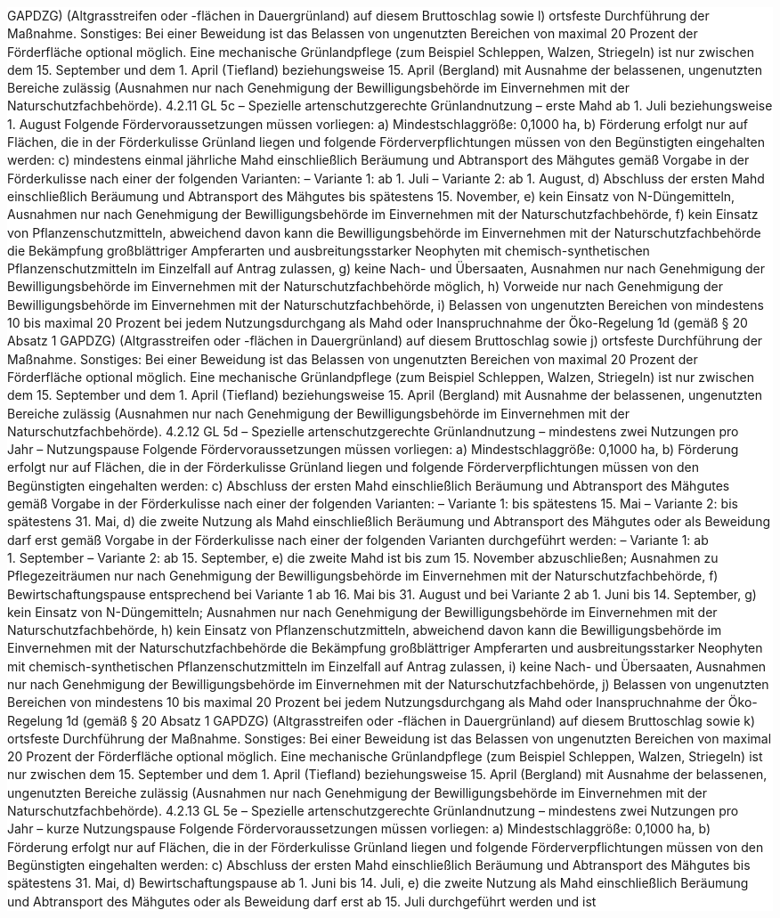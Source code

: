 GAPDZG) (Altgrasstreifen oder -flächen in Dauergrünland) auf diesem Bruttoschlag sowie l) ortsfeste Durchführung der Maßnahme. Sonstiges: Bei einer Beweidung ist das Belassen von ungenutzten Bereichen von maximal 20 Prozent der Förderfläche optional möglich. Eine mechanische Grünlandpflege (zum Beispiel Schleppen, Walzen, Striegeln) ist nur zwischen dem 15. September und dem 1. April (Tiefland) beziehungsweise 15. April (Bergland) mit Ausnahme der belassenen, ungenutzten Bereiche zulässig (Ausnahmen nur nach Genehmigung der Bewilligungsbehörde im Einvernehmen mit der Naturschutzfachbehörde). 4.2.11 GL 5c – Spezielle artenschutzgerechte Grünlandnutzung – erste Mahd ab 1. Juli beziehungsweise 1. August Folgende Fördervoraussetzungen müssen vorliegen: a) Mindestschlaggröße: 0,1000 ha, b) Förderung erfolgt nur auf Flächen, die in der Förderkulisse Grünland liegen und folgende Förderverpflichtungen müssen von den Begünstigten eingehalten werden: c) mindestens einmal jährliche Mahd einschließlich Beräumung und Abtransport des Mähgutes gemäß Vorgabe in der Förderkulisse nach einer der folgenden Varianten:  – Variante 1: ab 1. Juli  – Variante 2: ab 1. August, d) Abschluss der ersten Mahd einschließlich Beräumung und Abtransport des Mähgutes bis spätestens 15. November, e) kein Einsatz von N-Düngemitteln, Ausnahmen nur nach Genehmigung der Bewilligungsbehörde im Einvernehmen mit der Naturschutzfachbehörde, f) kein Einsatz von Pflanzenschutzmitteln, abweichend davon kann die Bewilligungsbehörde im Einvernehmen mit der Naturschutzfachbehörde die Bekämpfung großblättriger Ampferarten und ausbreitungsstarker Neophyten mit chemisch-synthetischen Pflanzenschutzmitteln im Einzelfall auf Antrag zulassen, g) keine Nach- und Übersaaten, Ausnahmen nur nach Genehmigung der Bewilligungsbehörde im Einvernehmen mit der Naturschutzfachbehörde möglich, h) Vorweide nur nach Genehmigung der Bewilligungsbehörde im Einvernehmen mit der Naturschutzfachbehörde, i) Belassen von ungenutzten Bereichen von mindestens 10 bis maximal 20 Prozent bei jedem Nutzungsdurchgang als Mahd oder Inanspruchnahme der Öko-Regelung 1d (gemäß § 20 Absatz 1 GAPDZG) (Altgrasstreifen oder -flächen in Dauergrünland) auf diesem Bruttoschlag sowie j) ortsfeste Durchführung der Maßnahme. Sonstiges: Bei einer Beweidung ist das Belassen von ungenutzten Bereichen von maximal 20 Prozent der Förderfläche optional möglich. Eine mechanische Grünlandpflege (zum Beispiel Schleppen, Walzen, Striegeln) ist nur zwischen dem 15. September und dem 1. April (Tiefland) beziehungsweise 15. April (Bergland) mit Ausnahme der belassenen, ungenutzten Bereiche zulässig (Ausnahmen nur nach Genehmigung der Bewilligungsbehörde im Einvernehmen mit der Naturschutzfachbehörde). 4.2.12 GL 5d – Spezielle artenschutzgerechte Grünlandnutzung – mindestens zwei Nutzungen pro Jahr – Nutzungspause Folgende Fördervoraussetzungen müssen vorliegen: a) Mindestschlaggröße: 0,1000 ha, b) Förderung erfolgt nur auf Flächen, die in der Förderkulisse Grünland liegen und folgende Förderverpflichtungen müssen von den Begünstigten eingehalten werden: c) Abschluss der ersten Mahd einschließlich Beräumung und Abtransport des Mähgutes gemäß Vorgabe in der Förderkulisse nach einer der folgenden Varianten:  – Variante 1: bis spätestens 15. Mai  – Variante 2: bis spätestens 31. Mai, d) die zweite Nutzung als Mahd einschließlich Beräumung und Abtransport des Mähgutes oder als Beweidung darf erst gemäß Vorgabe in der Förderkulisse nach einer der folgenden Varianten durchgeführt werden:  – Variante 1: ab 1. September  – Variante 2: ab 15. September, e) die zweite Mahd ist bis zum 15. November abzuschließen; Ausnahmen zu Pflegezeiträumen nur nach Genehmigung der Bewilligungsbehörde im Einvernehmen mit der Naturschutzfachbehörde, f) Bewirtschaftungspause entsprechend bei Variante 1 ab 16. Mai bis 31. August und bei Variante 2 ab 1. Juni bis 14. September, g) kein Einsatz von N-Düngemitteln; Ausnahmen nur nach Genehmigung der Bewilligungsbehörde im Einvernehmen mit der Naturschutzfachbehörde, h) kein Einsatz von Pflanzenschutzmitteln, abweichend davon kann die Bewilligungsbehörde im Einvernehmen mit der Naturschutzfachbehörde die Bekämpfung großblättriger Ampferarten und ausbreitungsstarker Neophyten mit chemisch-synthetischen Pflanzenschutzmitteln im Einzelfall auf Antrag zulassen, i) keine Nach- und Übersaaten, Ausnahmen nur nach Genehmigung der Bewilligungsbehörde im Einvernehmen mit der Naturschutzfachbehörde, j) Belassen von ungenutzten Bereichen von mindestens 10 bis maximal 20 Prozent bei jedem Nutzungsdurchgang als Mahd oder Inanspruchnahme der Öko-Regelung 1d (gemäß § 20 Absatz 1 GAPDZG) (Altgrasstreifen oder -flächen in Dauergrünland) auf diesem Bruttoschlag sowie k) ortsfeste Durchführung der Maßnahme. Sonstiges: Bei einer Beweidung ist das Belassen von ungenutzten Bereichen von maximal 20 Prozent der Förderfläche optional möglich. Eine mechanische Grünlandpflege (zum Beispiel Schleppen, Walzen, Striegeln) ist nur zwischen dem 15. September und dem 1. April (Tiefland) beziehungsweise 15. April (Bergland) mit Ausnahme der belassenen, ungenutzten Bereiche zulässig (Ausnahmen nur nach Genehmigung der Bewilligungsbehörde im Einvernehmen mit der Naturschutzfachbehörde). 4.2.13 GL 5e – Spezielle artenschutzgerechte Grünlandnutzung – mindestens zwei Nutzungen pro Jahr – kurze Nutzungspause Folgende Fördervoraussetzungen müssen vorliegen: a) Mindestschlaggröße: 0,1000 ha, b) Förderung erfolgt nur auf Flächen, die in der Förderkulisse Grünland liegen und folgende Förderverpflichtungen müssen von den Begünstigten eingehalten werden: c) Abschluss der ersten Mahd einschließlich Beräumung und Abtransport des Mähgutes bis spätestens 31. Mai, d) Bewirtschaftungspause ab 1. Juni bis 14. Juli, e) die zweite Nutzung als Mahd einschließlich Beräumung und Abtransport des Mähgutes oder als Beweidung darf erst ab 15. Juli durchgeführt werden und ist